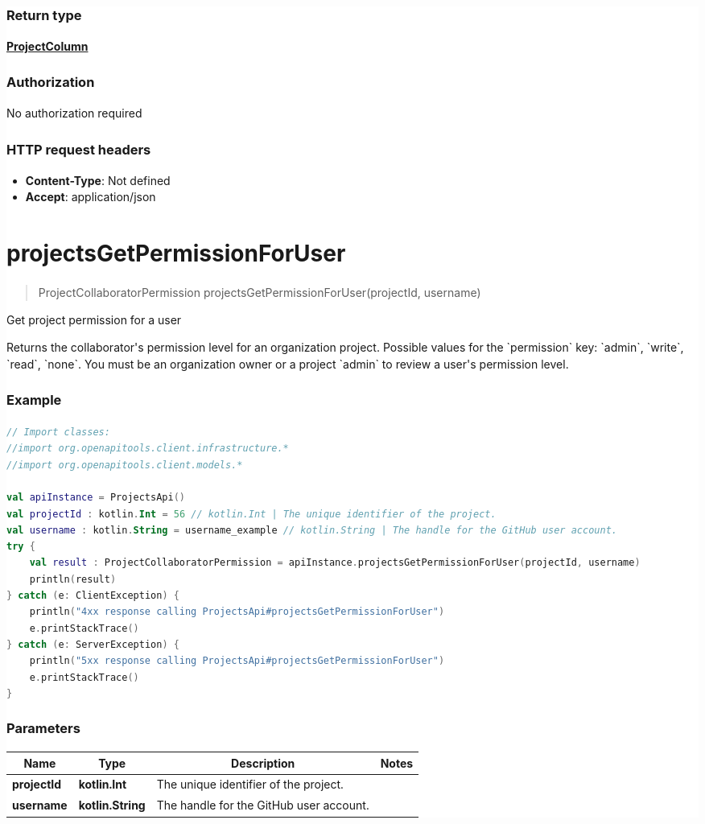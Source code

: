 ### Return type

[**ProjectColumn**](ProjectColumn.md)

### Authorization

No authorization required

### HTTP request headers

 - **Content-Type**: Not defined
 - **Accept**: application/json

<a id="projectsGetPermissionForUser"></a>
# **projectsGetPermissionForUser**
> ProjectCollaboratorPermission projectsGetPermissionForUser(projectId, username)

Get project permission for a user

Returns the collaborator&#39;s permission level for an organization project. Possible values for the &#x60;permission&#x60; key: &#x60;admin&#x60;, &#x60;write&#x60;, &#x60;read&#x60;, &#x60;none&#x60;. You must be an organization owner or a project &#x60;admin&#x60; to review a user&#39;s permission level.

### Example
```kotlin
// Import classes:
//import org.openapitools.client.infrastructure.*
//import org.openapitools.client.models.*

val apiInstance = ProjectsApi()
val projectId : kotlin.Int = 56 // kotlin.Int | The unique identifier of the project.
val username : kotlin.String = username_example // kotlin.String | The handle for the GitHub user account.
try {
    val result : ProjectCollaboratorPermission = apiInstance.projectsGetPermissionForUser(projectId, username)
    println(result)
} catch (e: ClientException) {
    println("4xx response calling ProjectsApi#projectsGetPermissionForUser")
    e.printStackTrace()
} catch (e: ServerException) {
    println("5xx response calling ProjectsApi#projectsGetPermissionForUser")
    e.printStackTrace()
}
```

### Parameters

Name | Type | Description  | Notes
------------- | ------------- | ------------- | -------------
 **projectId** | **kotlin.Int**| The unique identifier of the project. |
 **username** | **kotlin.String**| The handle for the GitHub user account. |
